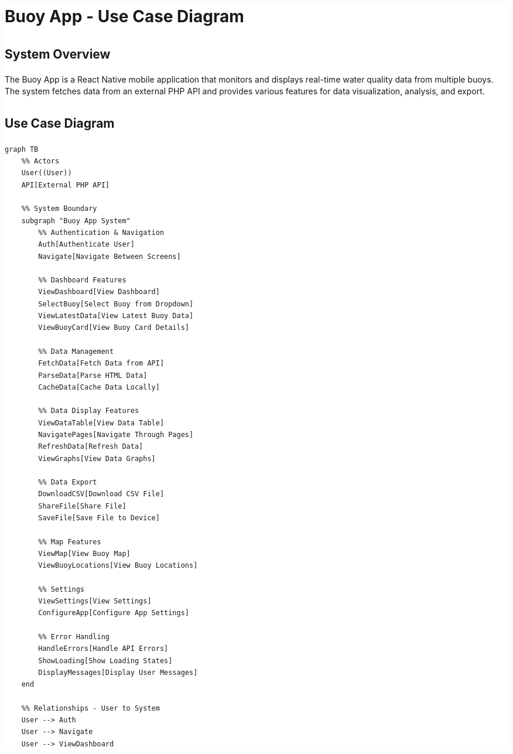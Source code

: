 # Buoy App - Use Case Diagram

## System Overview
The Buoy App is a React Native mobile application that monitors and displays real-time water quality data from multiple buoys. The system fetches data from an external PHP API and provides various features for data visualization, analysis, and export.

## Use Case Diagram

```mermaid
graph TB
    %% Actors
    User((User))
    API[External PHP API]
    
    %% System Boundary
    subgraph "Buoy App System"
        %% Authentication & Navigation
        Auth[Authenticate User]
        Navigate[Navigate Between Screens]
        
        %% Dashboard Features
        ViewDashboard[View Dashboard]
        SelectBuoy[Select Buoy from Dropdown]
        ViewLatestData[View Latest Buoy Data]
        ViewBuoyCard[View Buoy Card Details]
        
        %% Data Management
        FetchData[Fetch Data from API]
        ParseData[Parse HTML Data]
        CacheData[Cache Data Locally]
        
        %% Data Display Features
        ViewDataTable[View Data Table]
        NavigatePages[Navigate Through Pages]
        RefreshData[Refresh Data]
        ViewGraphs[View Data Graphs]
        
        %% Data Export
        DownloadCSV[Download CSV File]
        ShareFile[Share File]
        SaveFile[Save File to Device]
        
        %% Map Features
        ViewMap[View Buoy Map]
        ViewBuoyLocations[View Buoy Locations]
        
        %% Settings
        ViewSettings[View Settings]
        ConfigureApp[Configure App Settings]
        
        %% Error Handling
        HandleErrors[Handle API Errors]
        ShowLoading[Show Loading States]
        DisplayMessages[Display User Messages]
    end
    
    %% Relationships - User to System
    User --> Auth
    User --> Navigate
    User --> ViewDashboard
```